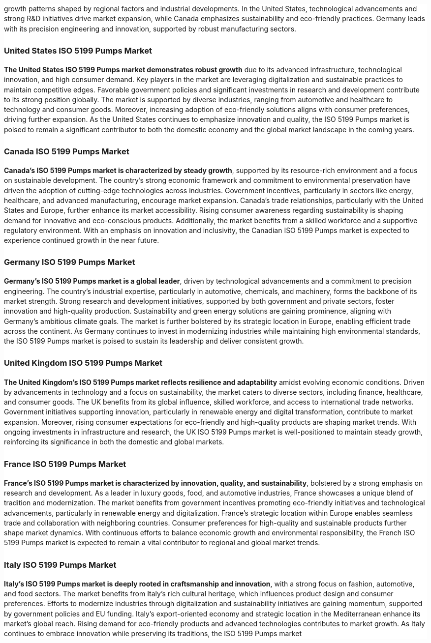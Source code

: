 growth patterns shaped by regional factors and industrial developments. In the United States, technological advancements and strong R&amp;D initiatives drive market expansion, while Canada emphasizes sustainability and eco-friendly practices. Germany leads with its precision engineering and innovation, supported by robust manufacturing sectors.</span></em></p></blockquote><h3><strong>United States ISO 5199 Pumps Market</strong></h3><p><strong>The United States ISO 5199 Pumps market demonstrates robust growth</strong> due to its advanced infrastructure, technological innovation, and high consumer demand. Key players in the market are leveraging digitalization and sustainable practices to maintain competitive edges. Favorable government policies and significant investments in research and development contribute to its strong position globally. The market is supported by diverse industries, ranging from automotive and healthcare to technology and consumer goods. Moreover, increasing adoption of eco-friendly solutions aligns with consumer preferences, driving further expansion. As the United States continues to emphasize innovation and quality, the ISO 5199 Pumps market is poised to remain a significant contributor to both the domestic economy and the global market landscape in the coming years.</p><h3><strong>Canada ISO 5199 Pumps Market</strong></h3><p><strong>Canada&rsquo;s ISO 5199 Pumps market is characterized by steady growth</strong>, supported by its resource-rich environment and a focus on sustainable development. The country&rsquo;s strong economic framework and commitment to environmental preservation have driven the adoption of cutting-edge technologies across industries. Government incentives, particularly in sectors like energy, healthcare, and advanced manufacturing, encourage market expansion. Canada&rsquo;s trade relationships, particularly with the United States and Europe, further enhance its market accessibility. Rising consumer awareness regarding sustainability is shaping demand for innovative and eco-conscious products. Additionally, the market benefits from a skilled workforce and a supportive regulatory environment. With an emphasis on innovation and inclusivity, the Canadian ISO 5199 Pumps market is expected to experience continued growth in the near future.</p><h3><strong>Germany ISO 5199 Pumps Market</strong></h3><p><strong>Germany&rsquo;s ISO 5199 Pumps market is a global leader</strong>, driven by technological advancements and a commitment to precision engineering. The country&rsquo;s industrial expertise, particularly in automotive, chemicals, and machinery, forms the backbone of its market strength. Strong research and development initiatives, supported by both government and private sectors, foster innovation and high-quality production. Sustainability and green energy solutions are gaining prominence, aligning with Germany&rsquo;s ambitious climate goals. The market is further bolstered by its strategic location in Europe, enabling efficient trade across the continent. As Germany continues to invest in modernizing industries while maintaining high environmental standards, the ISO 5199 Pumps market is poised to sustain its leadership and deliver consistent growth.</p><h3><strong>United Kingdom ISO 5199 Pumps Market</strong></h3><p><strong>The United Kingdom&rsquo;s ISO 5199 Pumps market reflects resilience and adaptability</strong> amidst evolving economic conditions. Driven by advancements in technology and a focus on sustainability, the market caters to diverse sectors, including finance, healthcare, and consumer goods. The UK benefits from its global influence, skilled workforce, and access to international trade networks. Government initiatives supporting innovation, particularly in renewable energy and digital transformation, contribute to market expansion. Moreover, rising consumer expectations for eco-friendly and high-quality products are shaping market trends. With ongoing investments in infrastructure and research, the UK ISO 5199 Pumps market is well-positioned to maintain steady growth, reinforcing its significance in both the domestic and global markets.</p><h3><strong>France ISO 5199 Pumps Market</strong></h3><p><strong>France&rsquo;s ISO 5199 Pumps market is characterized by innovation, quality, and sustainability</strong>, bolstered by a strong emphasis on research and development. As a leader in luxury goods, food, and automotive industries, France showcases a unique blend of tradition and modernization. The market benefits from government incentives promoting eco-friendly initiatives and technological advancements, particularly in renewable energy and digitalization. France&rsquo;s strategic location within Europe enables seamless trade and collaboration with neighboring countries. Consumer preferences for high-quality and sustainable products further shape market dynamics. With continuous efforts to balance economic growth and environmental responsibility, the French ISO 5199 Pumps market is expected to remain a vital contributor to regional and global market trends.</p><h3><strong>Italy ISO 5199 Pumps Market</strong></h3><p><strong>Italy&rsquo;s ISO 5199 Pumps market is deeply rooted in craftsmanship and innovation</strong>, with a strong focus on fashion, automotive, and food sectors. The market benefits from Italy&rsquo;s rich cultural heritage, which influences product design and consumer preferences. Efforts to modernize industries through digitalization and sustainability initiatives are gaining momentum, supported by government policies and EU funding. Italy&rsquo;s export-oriented economy and strategic location in the Mediterranean enhance its market&rsquo;s global reach. Rising demand for eco-friendly products and advanced technologies contributes to market growth. As Italy continues to embrace innovation while preserving its traditions, the ISO 5199 Pumps market